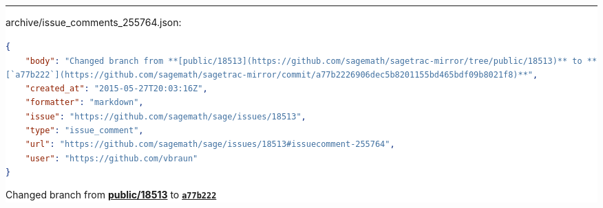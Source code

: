 

---

archive/issue_comments_255764.json:
```json
{
    "body": "Changed branch from **[public/18513](https://github.com/sagemath/sagetrac-mirror/tree/public/18513)** to **[`a77b222`](https://github.com/sagemath/sagetrac-mirror/commit/a77b2226906dec5b8201155bd465bdf09b8021f8)**",
    "created_at": "2015-05-27T20:03:16Z",
    "formatter": "markdown",
    "issue": "https://github.com/sagemath/sage/issues/18513",
    "type": "issue_comment",
    "url": "https://github.com/sagemath/sage/issues/18513#issuecomment-255764",
    "user": "https://github.com/vbraun"
}
```

Changed branch from **[public/18513](https://github.com/sagemath/sagetrac-mirror/tree/public/18513)** to **[`a77b222`](https://github.com/sagemath/sagetrac-mirror/commit/a77b2226906dec5b8201155bd465bdf09b8021f8)**
